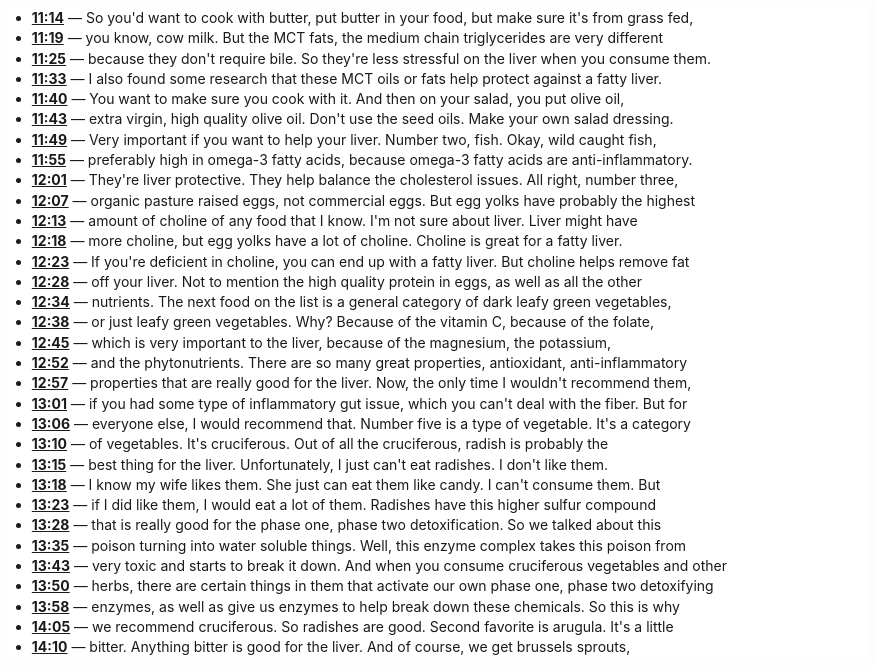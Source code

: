- **[11:14](https://www.youtube.com/watch?v=xAT_1LXlJqM&t=674s)** — So you'd want to cook with butter, put butter in your food, but make sure it's from grass fed,
- **[11:19](https://www.youtube.com/watch?v=xAT_1LXlJqM&t=679s)** — you know, cow milk. But the MCT fats, the medium chain triglycerides are very different
- **[11:25](https://www.youtube.com/watch?v=xAT_1LXlJqM&t=685s)** — because they don't require bile. So they're less stressful on the liver when you consume them.
- **[11:33](https://www.youtube.com/watch?v=xAT_1LXlJqM&t=693s)** — I also found some research that these MCT oils or fats help protect against a fatty liver.
- **[11:40](https://www.youtube.com/watch?v=xAT_1LXlJqM&t=700s)** — You want to make sure you cook with it. And then on your salad, you put olive oil,
- **[11:43](https://www.youtube.com/watch?v=xAT_1LXlJqM&t=703s)** — extra virgin, high quality olive oil. Don't use the seed oils. Make your own salad dressing.
- **[11:49](https://www.youtube.com/watch?v=xAT_1LXlJqM&t=709s)** — Very important if you want to help your liver. Number two, fish. Okay, wild caught fish,
- **[11:55](https://www.youtube.com/watch?v=xAT_1LXlJqM&t=715s)** — preferably high in omega-3 fatty acids, because omega-3 fatty acids are anti-inflammatory.
- **[12:01](https://www.youtube.com/watch?v=xAT_1LXlJqM&t=721s)** — They're liver protective. They help balance the cholesterol issues. All right, number three,
- **[12:07](https://www.youtube.com/watch?v=xAT_1LXlJqM&t=727s)** — organic pasture raised eggs, not commercial eggs. But egg yolks have probably the highest
- **[12:13](https://www.youtube.com/watch?v=xAT_1LXlJqM&t=733s)** — amount of choline of any food that I know. I'm not sure about liver. Liver might have
- **[12:18](https://www.youtube.com/watch?v=xAT_1LXlJqM&t=738s)** — more choline, but egg yolks have a lot of choline. Choline is great for a fatty liver.
- **[12:23](https://www.youtube.com/watch?v=xAT_1LXlJqM&t=743s)** — If you're deficient in choline, you can end up with a fatty liver. But choline helps remove fat
- **[12:28](https://www.youtube.com/watch?v=xAT_1LXlJqM&t=748s)** — off your liver. Not to mention the high quality protein in eggs, as well as all the other
- **[12:34](https://www.youtube.com/watch?v=xAT_1LXlJqM&t=754s)** — nutrients. The next food on the list is a general category of dark leafy green vegetables,
- **[12:38](https://www.youtube.com/watch?v=xAT_1LXlJqM&t=758s)** — or just leafy green vegetables. Why? Because of the vitamin C, because of the folate,
- **[12:45](https://www.youtube.com/watch?v=xAT_1LXlJqM&t=765s)** — which is very important to the liver, because of the magnesium, the potassium,
- **[12:52](https://www.youtube.com/watch?v=xAT_1LXlJqM&t=772s)** — and the phytonutrients. There are so many great properties, antioxidant, anti-inflammatory
- **[12:57](https://www.youtube.com/watch?v=xAT_1LXlJqM&t=777s)** — properties that are really good for the liver. Now, the only time I wouldn't recommend them,
- **[13:01](https://www.youtube.com/watch?v=xAT_1LXlJqM&t=781s)** — if you had some type of inflammatory gut issue, which you can't deal with the fiber. But for
- **[13:06](https://www.youtube.com/watch?v=xAT_1LXlJqM&t=786s)** — everyone else, I would recommend that. Number five is a type of vegetable. It's a category
- **[13:10](https://www.youtube.com/watch?v=xAT_1LXlJqM&t=790s)** — of vegetables. It's cruciferous. Out of all the cruciferous, radish is probably the
- **[13:15](https://www.youtube.com/watch?v=xAT_1LXlJqM&t=795s)** — best thing for the liver. Unfortunately, I just can't eat radishes. I don't like them.
- **[13:18](https://www.youtube.com/watch?v=xAT_1LXlJqM&t=798s)** — I know my wife likes them. She just can eat them like candy. I can't consume them. But
- **[13:23](https://www.youtube.com/watch?v=xAT_1LXlJqM&t=803s)** — if I did like them, I would eat a lot of them. Radishes have this higher sulfur compound
- **[13:28](https://www.youtube.com/watch?v=xAT_1LXlJqM&t=808s)** — that is really good for the phase one, phase two detoxification. So we talked about this
- **[13:35](https://www.youtube.com/watch?v=xAT_1LXlJqM&t=815s)** — poison turning into water soluble things. Well, this enzyme complex takes this poison from
- **[13:43](https://www.youtube.com/watch?v=xAT_1LXlJqM&t=823s)** — very toxic and starts to break it down. And when you consume cruciferous vegetables and other
- **[13:50](https://www.youtube.com/watch?v=xAT_1LXlJqM&t=830s)** — herbs, there are certain things in them that activate our own phase one, phase two detoxifying
- **[13:58](https://www.youtube.com/watch?v=xAT_1LXlJqM&t=838s)** — enzymes, as well as give us enzymes to help break down these chemicals. So this is why
- **[14:05](https://www.youtube.com/watch?v=xAT_1LXlJqM&t=845s)** — we recommend cruciferous. So radishes are good. Second favorite is arugula. It's a little
- **[14:10](https://www.youtube.com/watch?v=xAT_1LXlJqM&t=850s)** — bitter. Anything bitter is good for the liver. And of course, we get brussels sprouts,